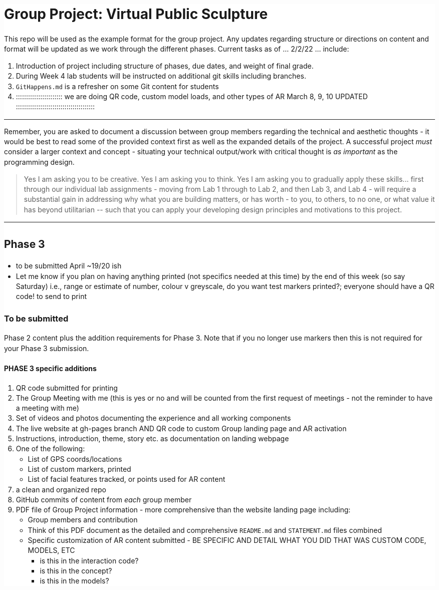 # Group Project: Virtual Public Sculpture

This repo will be used as the example format for the group project. Any updates regarding structure or directions on content and format will be updated as we work through the different phases. Current tasks as of ... 2/2/22 ... include:

1. Introduction of project including structure of phases, due dates, and weight of final grade.
2. During Week 4 lab students will be instructed on additional git skills including branches.
3. `GitHappens.md` is a refresher on some Git content for students 
4. ::::::::::::::::::::::: we are doing QR code, custom model loads, and other types of AR March 8, 9, 10 UPDATED :::::::::::::::::::::::::::::::::::::::

--- 

Remember, you are asked to document a discussion between group members regarding the technical and aesthetic thoughts - it would be best to read some of the provided context first as well as the expanded details of the project. A successful project _must_ consider a larger context and concept - situating your technical output/work with critical thought is _as important_ as the programming design. 
> Yes I am asking you to be creative. 
> Yes I am asking you to think. 
> Yes I am asking you to gradually apply these skills... first through our individual lab assignments - moving from Lab 1 through to Lab 2, and then Lab 3, and Lab 4 -  will require a substantial gain in addressing why what you are building matters, or has worth - to you, to others, to no one, or what value it has beyond utilitarian -- such that you can apply your developing design principles and motivations to this project.

---

## Phase 3

- to be submitted April ~19/20 ish
- Let me know if you plan on having anything printed (not specifics needed at this time) by the end of this week (so say Saturday) i.e., range or estimate of number, colour v greyscale, do you want test markers printed?; everyone should have a QR code! to send to print

### To be submitted

Phase 2 content plus the addition requirements for Phase 3. Note that if you no longer use markers then this is not required for your Phase 3 submission. 

#### PHASE 3 specific additions

1. QR code submitted for printing
2. The Group Meeting with me (this is yes or no and will be counted from the first request of meetings - not the reminder to have a meeting with me)
3. Set of videos and photos documenting the experience and all working components
4. The live website at gh-pages branch AND QR code to custom Group landing page and AR activation
5. Instructions, introduction, theme, story etc. as documentation on landing webpage
6. One of the following: 
   - List of GPS coords/locations
   - List of custom markers, printed
   - List of facial features tracked, or points used for AR content
7. a clean and organized repo
8. GitHub commits of content from _each_ group member
9. PDF file of Group Project information - more comprehensive than the website landing page including:
    - Group members and contribution
    - Think of this PDF document as the detailed and comprehensive `README.md` and `STATEMENT.md` files combined
    - Specific customization of AR content submitted - BE SPECIFIC AND DETAIL WHAT YOU DID THAT WAS CUSTOM CODE, MODELS, ETC
      - is this in the interaction code?
      - is this in the concept?
      - is this in the models?
